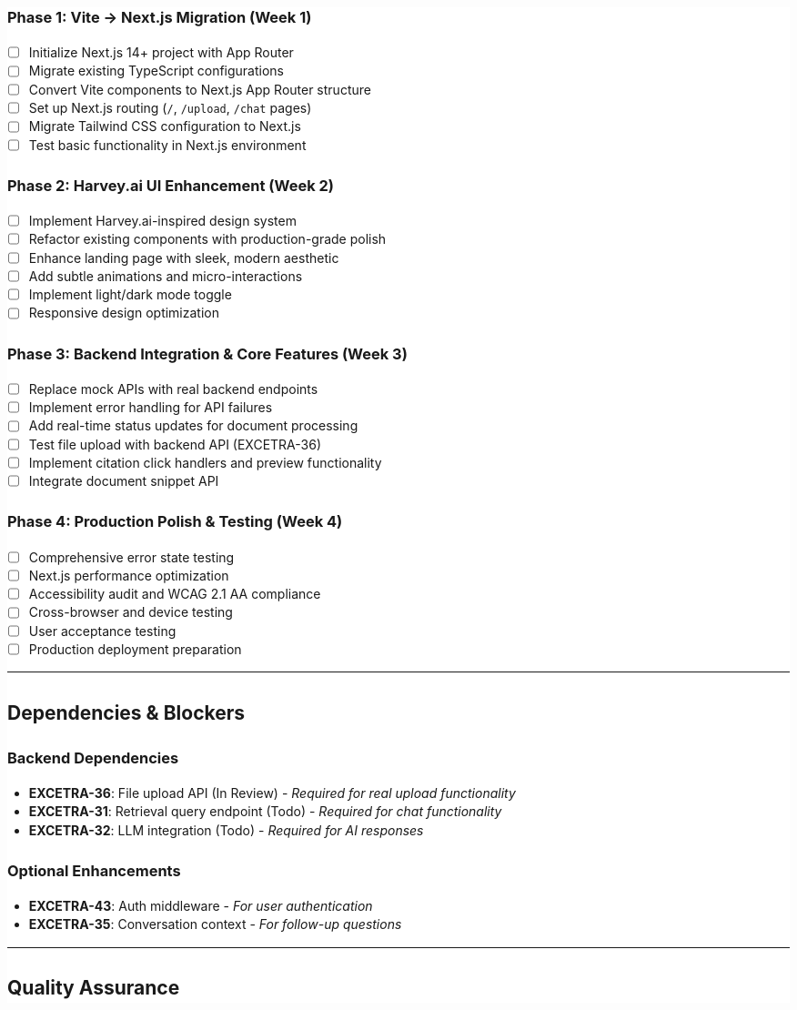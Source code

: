 ### **Phase 1: Vite → Next.js Migration** (Week 1)
- [ ] Initialize Next.js 14+ project with App Router
- [ ] Migrate existing TypeScript configurations
- [ ] Convert Vite components to Next.js App Router structure
- [ ] Set up Next.js routing (`/`, `/upload`, `/chat` pages)
- [ ] Migrate Tailwind CSS configuration to Next.js
- [ ] Test basic functionality in Next.js environment

### **Phase 2: Harvey.ai UI Enhancement** (Week 2)
- [ ] Implement Harvey.ai-inspired design system
- [ ] Refactor existing components with production-grade polish
- [ ] Enhance landing page with sleek, modern aesthetic
- [ ] Add subtle animations and micro-interactions
- [ ] Implement light/dark mode toggle
- [ ] Responsive design optimization

### **Phase 3: Backend Integration & Core Features** (Week 3)
- [ ] Replace mock APIs with real backend endpoints
- [ ] Implement error handling for API failures
- [ ] Add real-time status updates for document processing
- [ ] Test file upload with backend API (EXCETRA-36)
- [ ] Implement citation click handlers and preview functionality
- [ ] Integrate document snippet API

### **Phase 4: Production Polish & Testing** (Week 4)
- [ ] Comprehensive error state testing
- [ ] Next.js performance optimization
- [ ] Accessibility audit and WCAG 2.1 AA compliance
- [ ] Cross-browser and device testing
- [ ] User acceptance testing
- [ ] Production deployment preparation

---

## Dependencies & Blockers

### **Backend Dependencies**
- **EXCETRA-36**: File upload API (In Review) - *Required for real upload functionality*
- **EXCETRA-31**: Retrieval query endpoint (Todo) - *Required for chat functionality*
- **EXCETRA-32**: LLM integration (Todo) - *Required for AI responses*

### **Optional Enhancements**
- **EXCETRA-43**: Auth middleware - *For user authentication*
- **EXCETRA-35**: Conversation context - *For follow-up questions*

---

## Quality Assurance
